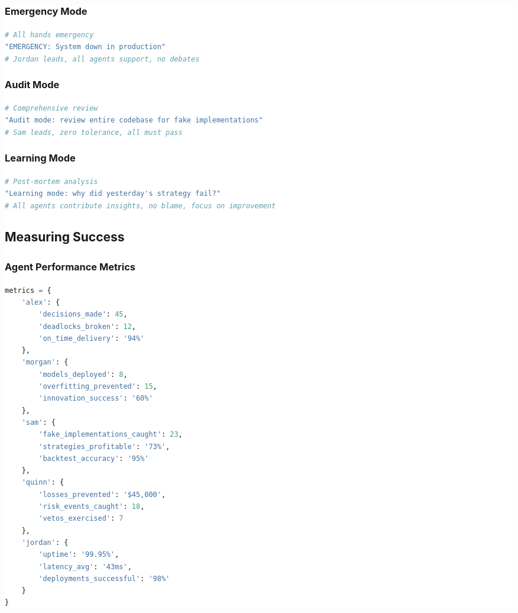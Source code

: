 ### Emergency Mode
```bash
# All hands emergency
"EMERGENCY: System down in production"
# Jordan leads, all agents support, no debates
```

### Audit Mode
```bash
# Comprehensive review
"Audit mode: review entire codebase for fake implementations"
# Sam leads, zero tolerance, all must pass
```

### Learning Mode
```bash
# Post-mortem analysis
"Learning mode: why did yesterday's strategy fail?"
# All agents contribute insights, no blame, focus on improvement
```

## Measuring Success

### Agent Performance Metrics

```python
metrics = {
    'alex': {
        'decisions_made': 45,
        'deadlocks_broken': 12,
        'on_time_delivery': '94%'
    },
    'morgan': {
        'models_deployed': 8,
        'overfitting_prevented': 15,
        'innovation_success': '60%'
    },
    'sam': {
        'fake_implementations_caught': 23,
        'strategies_profitable': '73%',
        'backtest_accuracy': '95%'
    },
    'quinn': {
        'losses_prevented': '$45,000',
        'risk_events_caught': 18,
        'vetos_exercised': 7
    },
    'jordan': {
        'uptime': '99.95%',
        'latency_avg': '43ms',
        'deployments_successful': '98%'
    }
}
```
